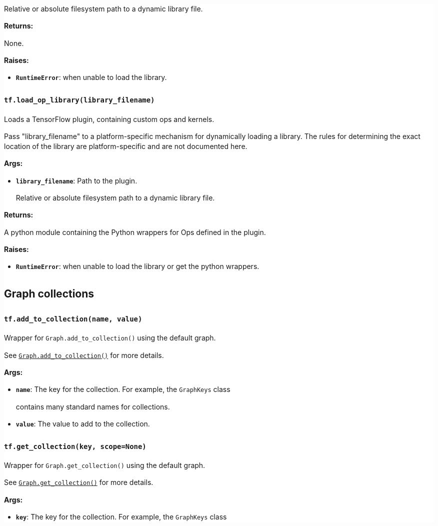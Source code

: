   Relative or absolute filesystem path to a dynamic library file.

**Returns:**

None.

**Raises:**

* **`RuntimeError`**: when unable to load the library.

### `tf.load_op_library(library_filename)` <a id="load_op_library"></a>

Loads a TensorFlow plugin, containing custom ops and kernels.

Pass "library\_filename" to a platform-specific mechanism for dynamically loading a library. The rules for determining the exact location of the library are platform-specific and are not documented here.

**Args:**

* **`library_filename`**: Path to the plugin.

  Relative or absolute filesystem path to a dynamic library file.

**Returns:**

A python module containing the Python wrappers for Ops defined in the plugin.

**Raises:**

* **`RuntimeError`**: when unable to load the library or get the python wrappers.

## Graph collections

### `tf.add_to_collection(name, value)` <a id="add_to_collection"></a>

Wrapper for `Graph.add_to_collection()` using the default graph.

See [`Graph.add_to_collection()`](framework.md#Graph.add_to_collection) for more details.

**Args:**

* **`name`**: The key for the collection. For example, the `GraphKeys` class

  contains many standard names for collections.

* **`value`**: The value to add to the collection.

### `tf.get_collection(key, scope=None)` <a id="get_collection"></a>

Wrapper for `Graph.get_collection()` using the default graph.

See [`Graph.get_collection()`](framework.md#Graph.get_collection) for more details.

**Args:**

* **`key`**: The key for the collection. For example, the `GraphKeys` class
